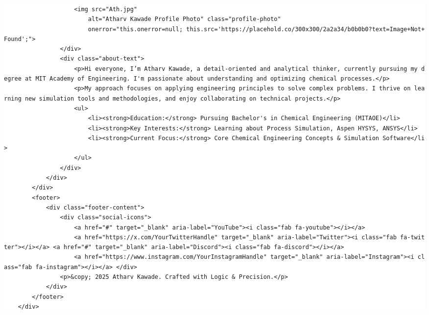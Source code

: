                         <img src="Ath.jpg"
                            alt="Atharv Kawade Profile Photo" class="profile-photo"
                            onerror="this.onerror=null; this.src='https://placehold.co/300x300/2a2a34/b0b0b0?text=Image+Not+Found';">
                    </div>
                    <div class="about-text">
                        <p>Hi everyone, I’m Atharv Kawade, a detail-oriented and analytical thinker, currently pursuing my degree at MIT Academy of Engineering. I'm passionate about understanding and optimizing chemical processes.</p>
                        <p>My approach focuses on applying engineering principles to solve complex problems. I thrive on learning new simulation tools and methodologies, and enjoy collaborating on technical projects.</p>
                        <ul>
                            <li><strong>Education:</strong> Pursuing Bachelor's in Chemical Engineering (MITAOE)</li>
                            <li><strong>Key Interests:</strong> Learning about Process Simulation, Aspen HYSYS, ANSYS</li>
                            <li><strong>Current Focus:</strong> Core Chemical Engineering Concepts & Simulation Software</li>
                        </ul>
                    </div>
                </div>
            </div>
            <footer>
                <div class="footer-content">
                    <div class="social-icons">
                        <a href="#" target="_blank" aria-label="YouTube"><i class="fab fa-youtube"></i></a>
                        <a href="https://x.com/YourTwitterHandle" target="_blank" aria-label="Twitter"><i class="fab fa-twitter"></i></a> <a href="#" target="_blank" aria-label="Discord"><i class="fab fa-discord"></i></a>
                        <a href="https://www.instagram.com/YourInstagramHandle" target="_blank" aria-label="Instagram"><i class="fab fa-instagram"></i></a> </div>
                    <p>&copy; 2025 Atharv Kawade. Crafted with Logic & Precision.</p>
                </div>
            </footer>
        </div>
